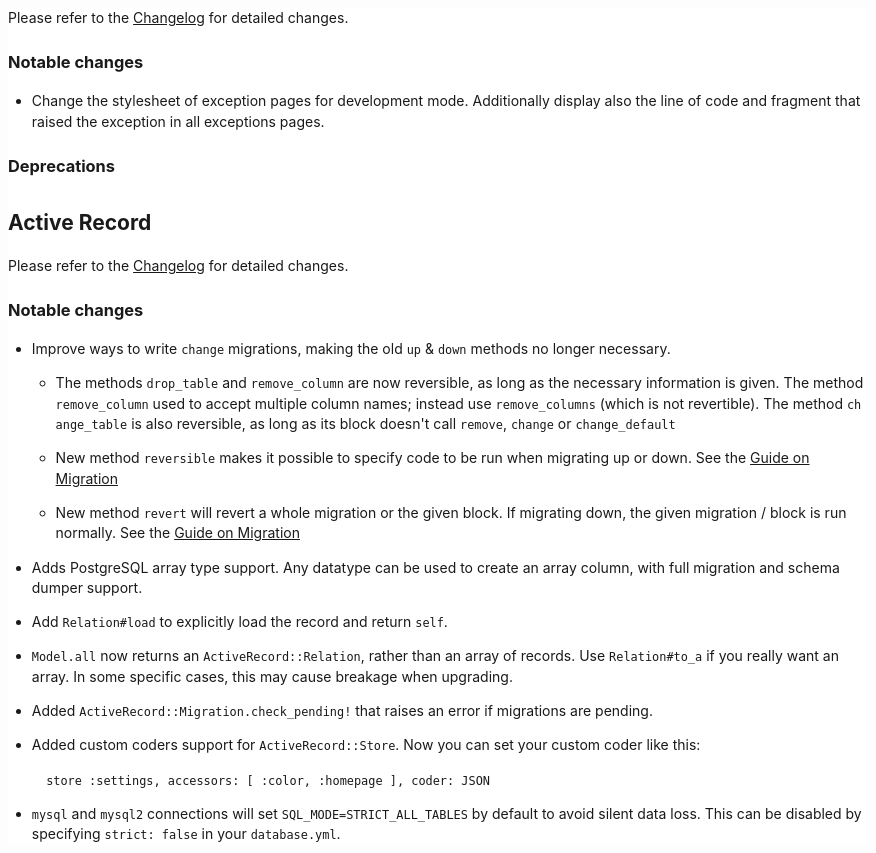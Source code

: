 Please refer to the [Changelog](https://github.com/rails/rails/blob/4-0-stable/actionpack/CHANGELOG.md) for detailed changes.

### Notable changes

* Change the stylesheet of exception pages for development mode. Additionally display also the line of code and fragment that raised the exception in all exceptions pages.

### Deprecations


Active Record
-------------

Please refer to the [Changelog](https://github.com/rails/rails/blob/4-0-stable/activerecord/CHANGELOG.md) for detailed changes.

### Notable changes

* Improve ways to write `change` migrations, making the old `up` & `down` methods no longer necessary.

    * The methods `drop_table` and `remove_column` are now reversible, as long as the necessary information is given.
      The method `remove_column` used to accept multiple column names; instead use `remove_columns` (which is not revertible).
      The method `change_table` is also reversible, as long as its block doesn't call `remove`, `change` or `change_default`

    * New method `reversible` makes it possible to specify code to be run when migrating up or down.
      See the [Guide on Migration](https://github.com/rails/rails/blob/master/guides/source/migrations.md#using-the-reversible-method)

    * New method `revert` will revert a whole migration or the given block.
      If migrating down, the given migration / block is run normally.
      See the [Guide on Migration](https://github.com/rails/rails/blob/master/guides/source/migrations.md#reverting-previous-migrations)

* Adds PostgreSQL array type support. Any datatype can be used to create an array column, with full migration and schema dumper support.

* Add `Relation#load` to explicitly load the record and return `self`.

* `Model.all` now returns an `ActiveRecord::Relation`, rather than an array of records. Use `Relation#to_a` if you really want an array. In some specific cases, this may cause breakage when upgrading.

* Added `ActiveRecord::Migration.check_pending!` that raises an error if migrations are pending.

* Added custom coders support for `ActiveRecord::Store`. Now you can set your custom coder like this:

        store :settings, accessors: [ :color, :homepage ], coder: JSON

* `mysql` and `mysql2` connections will set `SQL_MODE=STRICT_ALL_TABLES` by default to avoid silent data loss. This can be disabled by specifying `strict: false` in your `database.yml`.
